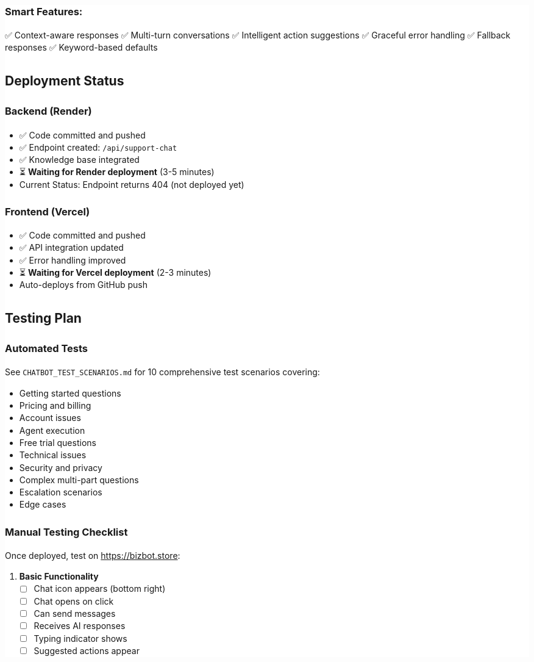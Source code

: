 ### Smart Features:
✅ Context-aware responses
✅ Multi-turn conversations
✅ Intelligent action suggestions
✅ Graceful error handling
✅ Fallback responses
✅ Keyword-based defaults

## Deployment Status

### Backend (Render)
- ✅ Code committed and pushed
- ✅ Endpoint created: `/api/support-chat`
- ✅ Knowledge base integrated
- ⏳ **Waiting for Render deployment** (3-5 minutes)
- Current Status: Endpoint returns 404 (not deployed yet)

### Frontend (Vercel)
- ✅ Code committed and pushed
- ✅ API integration updated
- ✅ Error handling improved
- ⏳ **Waiting for Vercel deployment** (2-3 minutes)
- Auto-deploys from GitHub push

## Testing Plan

### Automated Tests
See `CHATBOT_TEST_SCENARIOS.md` for 10 comprehensive test scenarios covering:
- Getting started questions
- Pricing and billing
- Account issues
- Agent execution
- Free trial questions
- Technical issues
- Security and privacy
- Complex multi-part questions
- Escalation scenarios
- Edge cases

### Manual Testing Checklist
Once deployed, test on https://bizbot.store:

1. **Basic Functionality**
   - [ ] Chat icon appears (bottom right)
   - [ ] Chat opens on click
   - [ ] Can send messages
   - [ ] Receives AI responses
   - [ ] Typing indicator shows
   - [ ] Suggested actions appear
